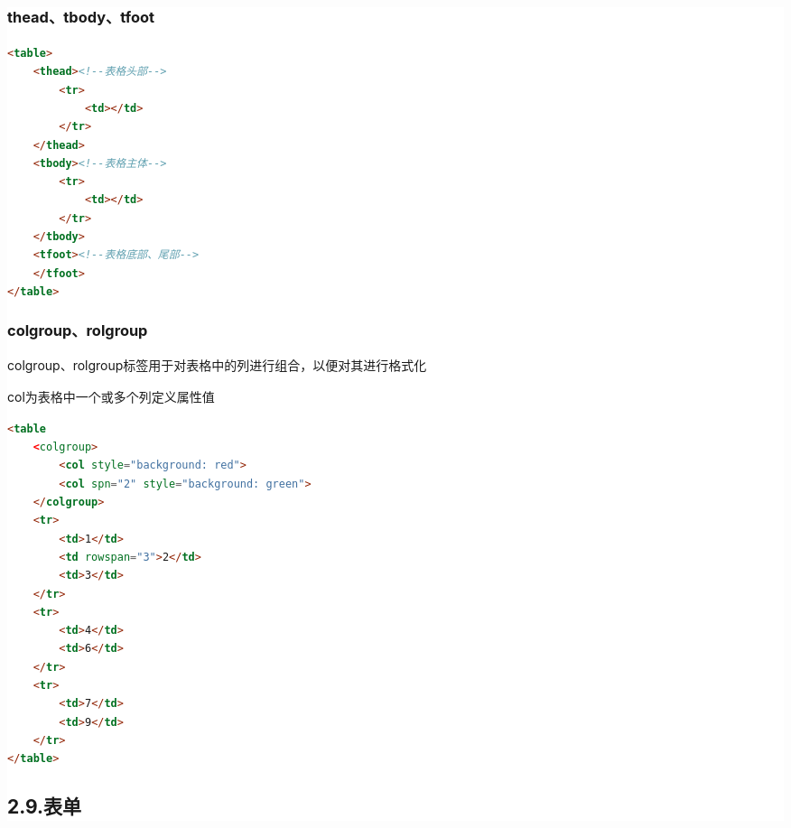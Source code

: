 

### thead、tbody、tfoot

```html
<table>
    <thead><!--表格头部-->
    	<tr>
            <td></td>
        </tr>
    </thead>
    <tbody><!--表格主体-->
    	<tr>
        	<td></td>
        </tr>
    </tbody>
    <tfoot><!--表格底部、尾部-->
    </tfoot>
</table>
```



### colgroup、rolgroup

colgroup、rolgroup标签用于对表格中的列进行组合，以便对其进行格式化

col为表格中一个或多个列定义属性值

```html
<table
	<colgroup>
        <col style="background: red">
        <col spn="2" style="background: green">
    </colgroup>
    <tr>
        <td>1</td>
        <td rowspan="3">2</td>
        <td>3</td>
	</tr>
	<tr>
        <td>4</td>
        <td>6</td>
	</tr>
	<tr>
        <td>7</td>
        <td>9</td>
	</tr>
</table>
```



## 2.9.表单
